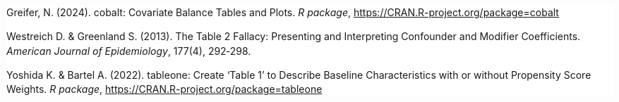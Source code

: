 Greifer, N. (2024). cobalt: Covariate Balance Tables and Plots. *R package*, <https://CRAN.R-project.org/package=cobalt>

Westreich D. & Greenland S. (2013). The Table 2 Fallacy: Presenting and
Interpreting Confounder and Modifier Coefficients. *American Journal of
Epidemiology*, 177(4), 292‑298.

Yoshida K. & Bartel A. (2022). tableone: Create ‘Table 1’ to Describe
Baseline Characteristics with or without Propensity Score Weights. *R
package*, <https://CRAN.R-project.org/package=tableone>

